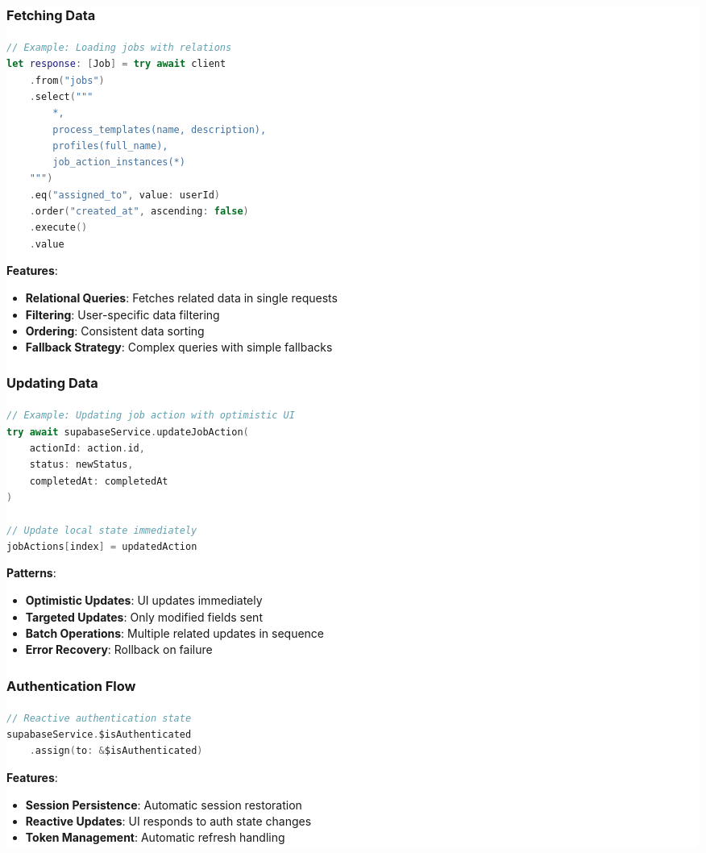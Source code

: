 ### Fetching Data

```swift
// Example: Loading jobs with relations
let response: [Job] = try await client
    .from("jobs")
    .select("""
        *,
        process_templates(name, description),
        profiles(full_name),
        job_action_instances(*)
    """)
    .eq("assigned_to", value: userId)
    .order("created_at", ascending: false)
    .execute()
    .value
```

**Features**:
- **Relational Queries**: Fetches related data in single requests
- **Filtering**: User-specific data filtering
- **Ordering**: Consistent data sorting
- **Fallback Strategy**: Complex queries with simple fallbacks

### Updating Data

```swift
// Example: Updating job action with optimistic UI
try await supabaseService.updateJobAction(
    actionId: action.id,
    status: newStatus,
    completedAt: completedAt
)

// Update local state immediately
jobActions[index] = updatedAction
```

**Patterns**:
- **Optimistic Updates**: UI updates immediately
- **Targeted Updates**: Only modified fields sent
- **Batch Operations**: Multiple related updates in sequence
- **Error Recovery**: Rollback on failure

### Authentication Flow

```swift
// Reactive authentication state
supabaseService.$isAuthenticated
    .assign(to: &$isAuthenticated)
```

**Features**:
- **Session Persistence**: Automatic session restoration
- **Reactive Updates**: UI responds to auth state changes
- **Token Management**: Automatic refresh handling
